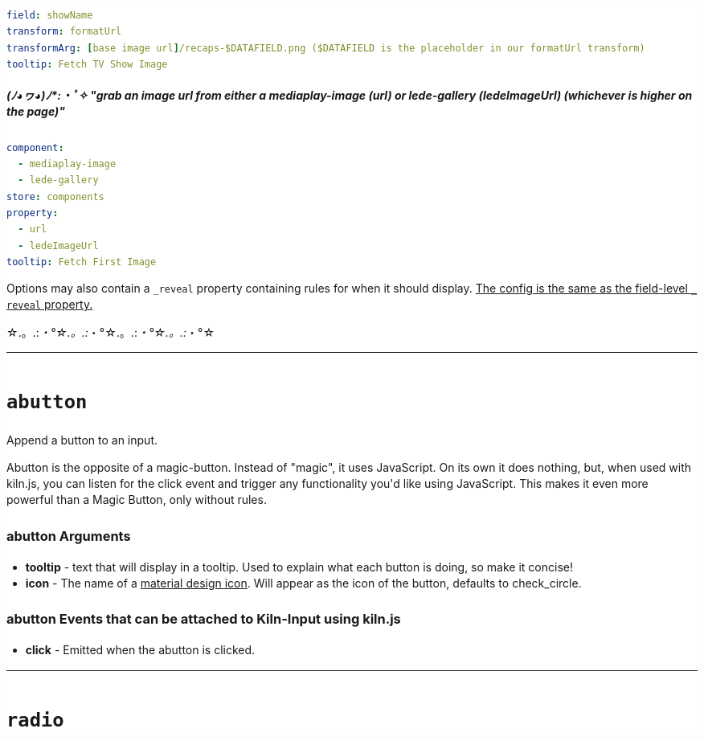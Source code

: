 ```yaml
field: showName
transform: formatUrl
transformArg: [base image url]/recaps-$DATAFIELD.png ($DATAFIELD is the placeholder in our formatUrl transform)
tooltip: Fetch TV Show Image
```
##### (ﾉ◕ヮ◕)ﾉ*:・ﾟ✧ "grab an image url from either a mediaplay-image (url) or lede-gallery (ledeImageUrl) (whichever is higher on the page)"

```yaml
component:
  - mediaplay-image
  - lede-gallery
store: components
property:
  - url
  - ledeImageUrl
tooltip: Fetch First Image
```

Options may also contain a `_reveal` property containing rules for when it should display.
[The config is the same as the field-level `_reveal` property.](editing-components.md#reveal)

☆.。.:*・°☆.。.:*・°☆.。.:*・°☆.。.:*・°☆


---

# `abutton`

Append a button to an input.

Abutton is the opposite of a magic-button.  Instead of "magic", it uses JavaScript. On its own it does nothing, but, when used with kiln.js, you can listen for the click event and trigger any functionality you'd like using JavaScript. This makes it even more powerful than a Magic Button, only without rules.

### abutton Arguments

* **tooltip** - text that will display in a tooltip. Used to explain what each button is doing, so make it concise!
* **icon** - The name of a [material design icon](https://material.io/tools/icons/?style=baseline).  Will appear as the icon of the button, defaults to check_circle.

### abutton Events that can be attached to Kiln-Input using kiln.js

* **click**	- Emitted when the abutton is clicked.

---
# `radio`
